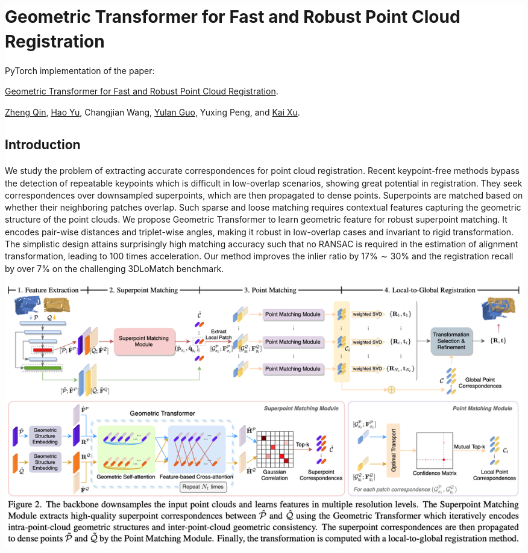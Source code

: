 # Geometric Transformer for Fast and Robust Point Cloud Registration

PyTorch implementation of the paper:

[Geometric Transformer for Fast and Robust Point Cloud Registration](https://arxiv.org/abs/2202.06688).

[Zheng Qin](https://scholar.google.com/citations?user=DnHBAN0AAAAJ), [Hao Yu](https://scholar.google.com/citations?user=g7JfRn4AAAAJ), Changjian Wang, [Yulan Guo](https://scholar.google.com/citations?user=WQRNvdsAAAAJ), Yuxing Peng, and [Kai Xu](https://scholar.google.com/citations?user=GuVkg-8AAAAJ).

## Introduction

We study the problem of extracting accurate correspondences for point cloud registration. Recent keypoint-free methods bypass the detection of repeatable keypoints which is difficult in low-overlap scenarios, showing great potential in registration. They seek correspondences over downsampled superpoints, which are then propagated to dense points. Superpoints are matched based on whether their neighboring patches overlap. Such sparse and loose matching requires contextual features capturing the geometric structure of the point clouds. We propose Geometric Transformer to learn geometric feature for robust superpoint matching. It encodes pair-wise distances and triplet-wise angles, making it robust in low-overlap cases and invariant to rigid transformation. The simplistic design attains surprisingly high matching accuracy such that no RANSAC is required in the estimation of alignment transformation, leading to $100$ times acceleration. Our method improves the inlier ratio by $17\% \sim 30\%$ and the registration recall by over $7\%$ on the challenging 3DLoMatch benchmark.

![](assets/teaser.png)
